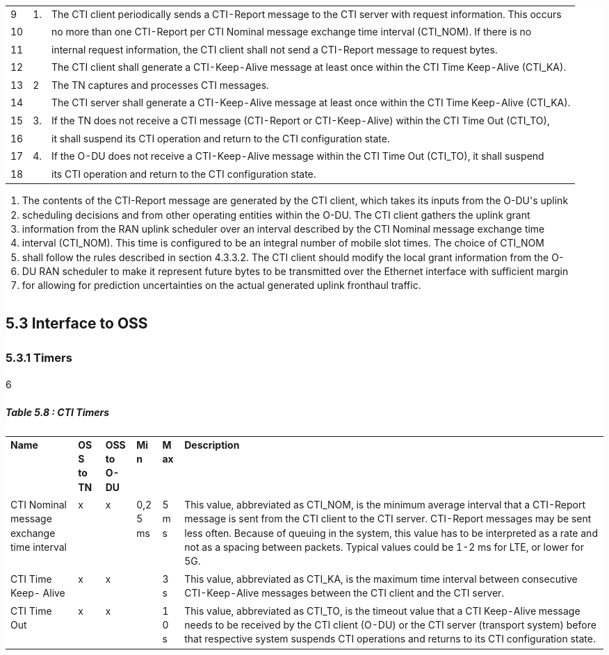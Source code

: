 |  |  |  |
| --- | --- | --- |
| 9 | 1. | The CTI client periodically sends a CTI-Report message to the CTI server with request information. This occurs |
| 10 |  | no more than one CTI-Report per CTI Nominal message exchange time interval (CTI\_NOM). If there is no |
| 11 |  | internal request information, the CTI client shall not send a CTI-Report message to request bytes. |
| 12 |  | The CTI client shall generate a CTI-Keep-Alive message at least once within the CTI Time Keep-Alive (CTI\_KA). |
| 13 | 2 | The TN captures and processes CTI messages. |
| 14 |  | The CTI server shall generate a CTI-Keep-Alive message at least once within the CTI Time Keep-Alive (CTI\_KA). |
| 15 | 3. | If the TN does not receive a CTI message (CTI-Report or CTI-Keep-Alive) within the CTI Time Out (CTI\_TO), |
| 16 |  | it shall suspend its CTI operation and return to the CTI configuration state. |
| 17 | 4. | If the O-DU does not receive a CTI-Keep-Alive message within the CTI Time Out (CTI\_TO), it shall suspend |
| 18 |  | its CTI operation and return to the CTI configuration state. |

1. The contents of the CTI-Report message are generated by the CTI client, which takes its inputs from the O-DU's uplink
2. scheduling decisions and from other operating entities within the O-DU. The CTI client gathers the uplink grant
3. information from the RAN uplink scheduler over an interval described by the CTI Nominal message exchange time
4. interval (CTI\_NOM). This time is configured to be an integral number of mobile slot times. The choice of CTI\_NOM
5. shall follow the rules described in section 4.3.3.2. The CTI client should modify the local grant information from the O-
6. DU RAN scheduler to make it represent future bytes to be transmitted over the Ethernet interface with sufficient margin
7. for allowing for prediction uncertainties on the actual generated uplink fronthaul traffic.

## 5.3 Interface to OSS

### 5.3.1 Timers

6

##### Table 5.8 : CTI Timers

|  |  |  |  |  |  |
| --- | --- | --- | --- | --- | --- |
| **Name** | **OSS**  **to TN** | **OSS**  **to O-DU** | **Min** | **Max** | **Description** |
| CTI Nominal message exchange time interval | x | x | 0,25  ms | 5 ms | This value, abbreviated as CTI\_NOM, is the minimum average interval that a CTI-Report message is sent from the CTI client to the CTI server. CTI-Report messages may be sent less often. Because of queuing in the system, this value has to be interpreted as a rate and not as a spacing between packets. Typical values could be 1-2 ms for LTE, or lower for 5G. |
| CTI Time Keep- Alive | x | x |  | 3 s | This value, abbreviated as CTI\_KA, is the maximum time interval between consecutive CTI-Keep-Alive messages between the CTI client and the CTI server. |
| CTI Time Out | x | x |  | 10 s | This value, abbreviated as CTI\_TO, is the timeout value that a CTI Keep-Alive message needs to be received by the CTI client (O-DU) or the CTI server (transport system) before that respective system suspends CTI operations and returns to its CTI configuration state. |
